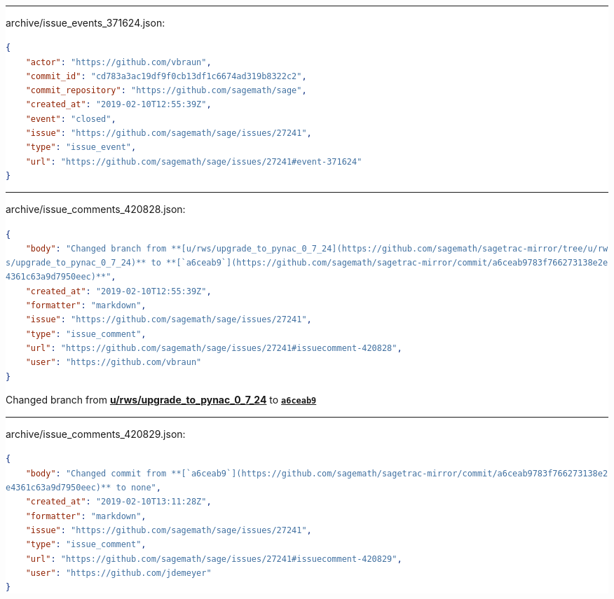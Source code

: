 

---

archive/issue_events_371624.json:
```json
{
    "actor": "https://github.com/vbraun",
    "commit_id": "cd783a3ac19df9f0cb13df1c6674ad319b8322c2",
    "commit_repository": "https://github.com/sagemath/sage",
    "created_at": "2019-02-10T12:55:39Z",
    "event": "closed",
    "issue": "https://github.com/sagemath/sage/issues/27241",
    "type": "issue_event",
    "url": "https://github.com/sagemath/sage/issues/27241#event-371624"
}
```



---

archive/issue_comments_420828.json:
```json
{
    "body": "Changed branch from **[u/rws/upgrade_to_pynac_0_7_24](https://github.com/sagemath/sagetrac-mirror/tree/u/rws/upgrade_to_pynac_0_7_24)** to **[`a6ceab9`](https://github.com/sagemath/sagetrac-mirror/commit/a6ceab9783f766273138e2e4361c63a9d7950eec)**",
    "created_at": "2019-02-10T12:55:39Z",
    "formatter": "markdown",
    "issue": "https://github.com/sagemath/sage/issues/27241",
    "type": "issue_comment",
    "url": "https://github.com/sagemath/sage/issues/27241#issuecomment-420828",
    "user": "https://github.com/vbraun"
}
```

Changed branch from **[u/rws/upgrade_to_pynac_0_7_24](https://github.com/sagemath/sagetrac-mirror/tree/u/rws/upgrade_to_pynac_0_7_24)** to **[`a6ceab9`](https://github.com/sagemath/sagetrac-mirror/commit/a6ceab9783f766273138e2e4361c63a9d7950eec)**



---

archive/issue_comments_420829.json:
```json
{
    "body": "Changed commit from **[`a6ceab9`](https://github.com/sagemath/sagetrac-mirror/commit/a6ceab9783f766273138e2e4361c63a9d7950eec)** to none",
    "created_at": "2019-02-10T13:11:28Z",
    "formatter": "markdown",
    "issue": "https://github.com/sagemath/sage/issues/27241",
    "type": "issue_comment",
    "url": "https://github.com/sagemath/sage/issues/27241#issuecomment-420829",
    "user": "https://github.com/jdemeyer"
}
```
